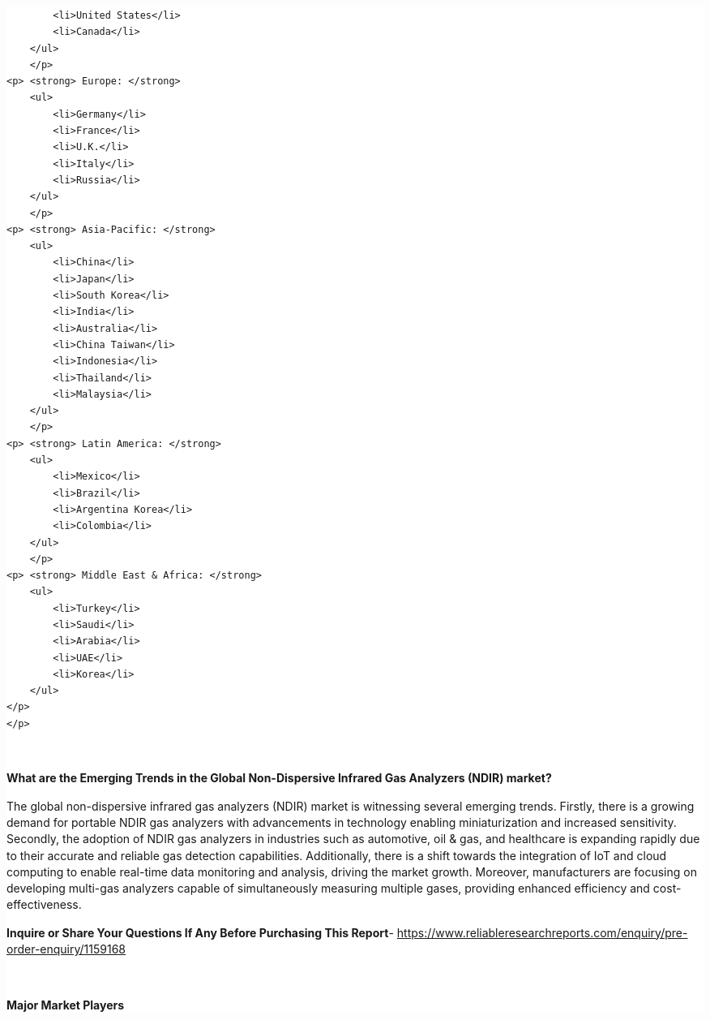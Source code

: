             <li>United States</li>
            <li>Canada</li>
        </ul>
        </p> 
    <p> <strong> Europe: </strong>
        <ul>
            <li>Germany</li>
            <li>France</li>
            <li>U.K.</li>
            <li>Italy</li>
            <li>Russia</li>
        </ul>
        </p> 
    <p> <strong> Asia-Pacific: </strong>
        <ul>
            <li>China</li>
            <li>Japan</li>
            <li>South Korea</li>
            <li>India</li>
            <li>Australia</li>
            <li>China Taiwan</li>
            <li>Indonesia</li>
            <li>Thailand</li>
            <li>Malaysia</li>
        </ul>
        </p> 
    <p> <strong> Latin America: </strong>
        <ul>
            <li>Mexico</li>
            <li>Brazil</li>
            <li>Argentina Korea</li>
            <li>Colombia</li>
        </ul>
        </p> 
    <p> <strong> Middle East & Africa: </strong>
        <ul>
            <li>Turkey</li>
            <li>Saudi</li>
            <li>Arabia</li>
            <li>UAE</li>
            <li>Korea</li>
        </ul>
    </p>
    </p>
<p>&nbsp;</p>
<p><strong>What are the Emerging Trends in the Global Non-Dispersive Infrared Gas Analyzers (NDIR) market?</strong></p>
<p><p>The global non-dispersive infrared gas analyzers (NDIR) market is witnessing several emerging trends. Firstly, there is a growing demand for portable NDIR gas analyzers with advancements in technology enabling miniaturization and increased sensitivity. Secondly, the adoption of NDIR gas analyzers in industries such as automotive, oil & gas, and healthcare is expanding rapidly due to their accurate and reliable gas detection capabilities. Additionally, there is a shift towards the integration of IoT and cloud computing to enable real-time data monitoring and analysis, driving the market growth. Moreover, manufacturers are focusing on developing multi-gas analyzers capable of simultaneously measuring multiple gases, providing enhanced efficiency and cost-effectiveness.</p></p>
<p><strong>Inquire or Share Your Questions If Any Before Purchasing This Report</strong>- <a href="https://www.reliableresearchreports.com/enquiry/pre-order-enquiry/1159168">https://www.reliableresearchreports.com/enquiry/pre-order-enquiry/1159168</a></p>
<p>&nbsp;</p>
<p><strong>Major Market Players</strong></p>
